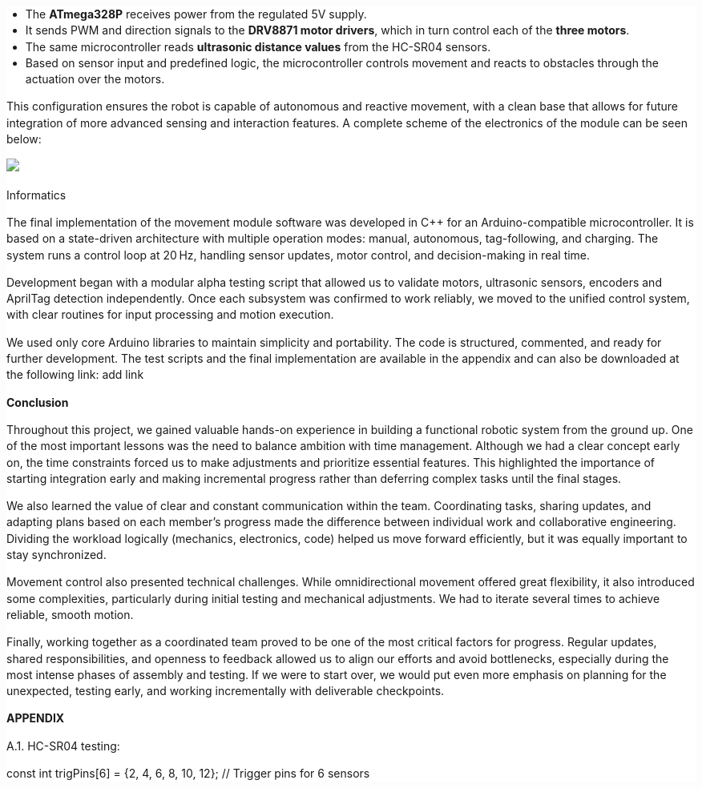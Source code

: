- The **ATmega328P** receives power from the regulated 5V supply. 
- It sends PWM and direction signals to the **DRV8871 motor drivers**, which in turn control each of the **three motors**. 
- The same microcontroller reads **ultrasonic distance values** from the HC-SR04 sensors. 
- Based on sensor input and predefined logic, the microcontroller controls movement and reacts to obstacles through the actuation over the motors. 

This configuration ensures the robot is capable of autonomous and reactive movement, with a clean base that allows for future integration of more advanced sensing and interaction features. A complete scheme of the electronics of the module can be seen below: 

![](Aspose.Words.728084da-df58-4b9d-a372-f65cffbdb23d.030.jpeg)

<a name="_page38_x69.00_y345.00"></a>Informatics 

The final implementation of the movement module software was developed in C++ for an Arduino-compatible microcontroller. It is based on a state-driven architecture with multiple operation modes: manual, autonomous, tag-following, and charging. The system runs a control loop at 20 Hz, handling sensor updates, motor control, and decision-making in real time. 

Development began with a modular alpha testing script that allowed us to validate motors, ultrasonic sensors, encoders and AprilTag detection independently. Once each subsystem was confirmed to work reliably, we moved to the unified control system, with clear routines for input processing and motion execution. 

We used only core Arduino libraries to maintain simplicity and portability. The code is structured, commented, and ready for further development. The test scripts and the final implementation are available in the appendix and can also be downloaded at the following link: add link 

<a name="_page39_x69.00_y73.00"></a>**Conclusion** 

Throughout this project, we gained valuable hands-on experience in building a functional robotic system from the ground up. One of the most important lessons was the need to balance ambition with time management. Although we had a clear concept early on, the time constraints forced us to make adjustments and prioritize essential features. This highlighted the importance of starting integration early and making incremental progress rather than deferring complex tasks until the final stages. 

We also learned the value of clear and constant communication within the team. Coordinating tasks, sharing updates, and adapting plans based on each member’s progress made the difference between individual work and collaborative engineering. Dividing the workload logically (mechanics, electronics, code) helped us move forward efficiently, but it was equally important to stay synchronized. 

Movement control also presented technical challenges. While omnidirectional movement offered great flexibility, it also introduced some complexities, particularly during initial testing and mechanical adjustments. We had to iterate several times to achieve reliable, smooth motion. 

Finally, working together as a coordinated team proved to be one of the most critical factors for progress. Regular updates, shared responsibilities, and openness to feedback allowed us to align our efforts and avoid bottlenecks, especially during the most intense phases of assembly and testing. If we were to start over, we would put even more emphasis on planning for the unexpected, testing early, and working incrementally with deliverable checkpoints. 

<a name="_page40_x69.00_y352.00"></a>**APPENDIX**

A.1. HC-SR04 testing: 

const int trigPins[6] = {2, 4, 6, 8, 10, 12}; // Trigger pins for 6 sensors 
